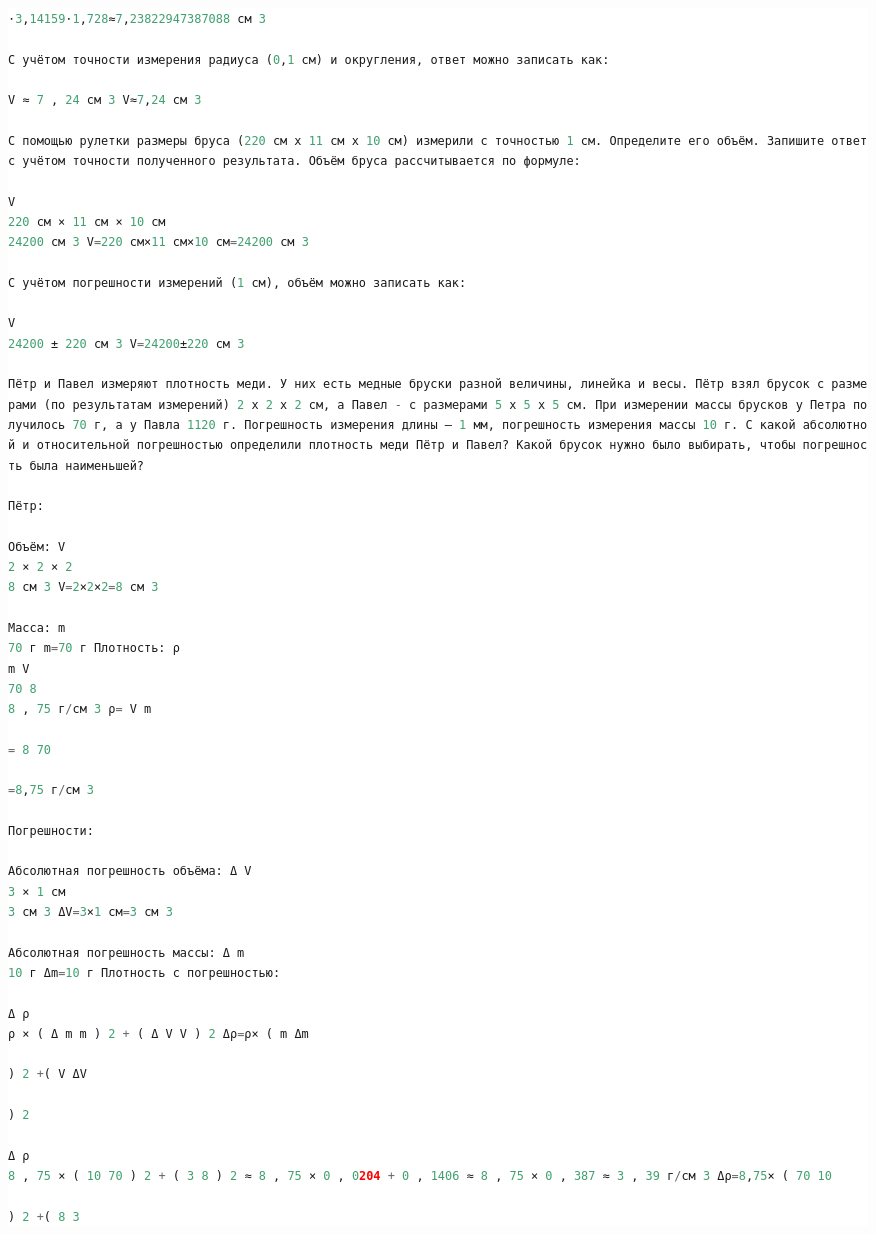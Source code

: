 ```python
⋅3,14159⋅1,728≈7,23822947387088 см 3

С учётом точности измерения радиуса (0,1 см) и округления, ответ можно записать как:

V ≈ 7 , 24 см 3 V≈7,24 см 3

С помощью рулетки размеры бруса (220 см х 11 см х 10 см) измерили с точностью 1 см. Определите его объём. Запишите ответ с учётом точности полученного результата. Объём бруса рассчитывается по формуле:

V
220 см × 11 см × 10 см
24200 см 3 V=220 см×11 см×10 см=24200 см 3

С учётом погрешности измерений (1 см), объём можно записать как:

V
24200 ± 220 см 3 V=24200±220 см 3

Пётр и Павел измеряют плотность меди. У них есть медные бруски разной величины, линейка и весы. Пётр взял брусок с размерами (по результатам измерений) 2 х 2 х 2 см, а Павел - с размерами 5 х 5 х 5 см. При измерении массы брусков у Петра получилось 70 г, а у Павла 1120 г. Погрешность измерения длины — 1 мм, погрешность измерения массы 10 г. С какой абсолютной и относительной погрешностью определили плотность меди Пётр и Павел? Какой брусок нужно было выбирать, чтобы погрешность была наименьшей?

Пётр:

Объём: V
2 × 2 × 2
8 см 3 V=2×2×2=8 см 3

Масса: m
70 г m=70 г Плотность: ρ
m V
70 8
8 , 75 г/см 3 ρ= V m

= 8 70

=8,75 г/см 3

Погрешности:

Абсолютная погрешность объёма: Δ V
3 × 1 см
3 см 3 ΔV=3×1 см=3 см 3

Абсолютная погрешность массы: Δ m
10 г Δm=10 г Плотность с погрешностью:

Δ ρ
ρ × ( Δ m m ) 2 + ( Δ V V ) 2 Δρ=ρ× ( m Δm

) 2 +( V ΔV

) 2

Δ ρ
8 , 75 × ( 10 70 ) 2 + ( 3 8 ) 2 ≈ 8 , 75 × 0 , 0204 + 0 , 1406 ≈ 8 , 75 × 0 , 387 ≈ 3 , 39 г/см 3 Δρ=8,75× ( 70 10

) 2 +( 8 3

```
